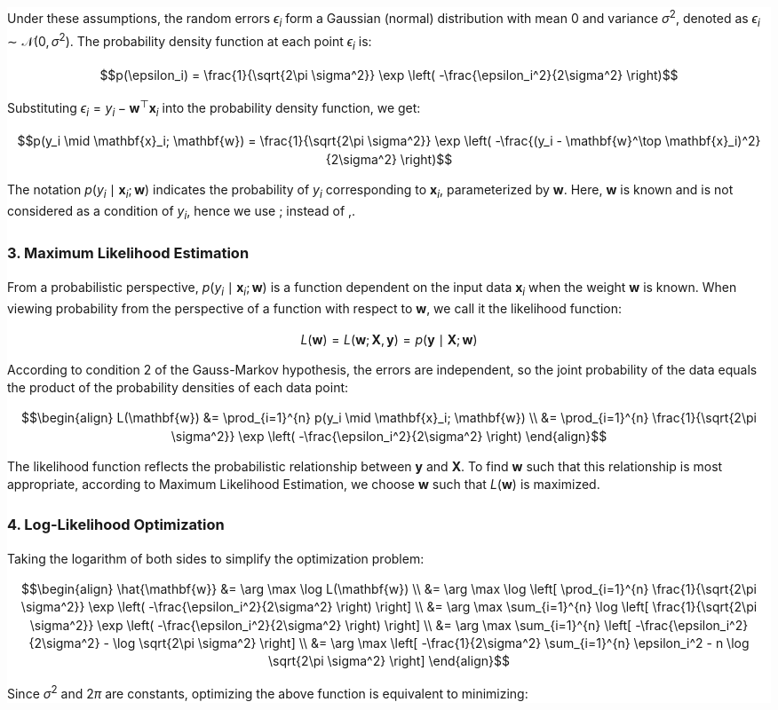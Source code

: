 Under these assumptions, the random errors $\epsilon_i$ form a Gaussian (normal) distribution with mean 0 and variance $\sigma^2$, denoted as $\epsilon_i \sim \mathcal{N}(0, \sigma^2)$. The probability density function at each point $\epsilon_i$ is:

$$p(\epsilon_i) = \frac{1}{\sqrt{2\pi \sigma^2}} \exp \left( -\frac{\epsilon_i^2}{2\sigma^2} \right)$$

Substituting $\epsilon_i = y_i - \mathbf{w}^\top \mathbf{x}_i$ into the probability density function, we get:

$$p(y_i \mid \mathbf{x}_i; \mathbf{w}) = \frac{1}{\sqrt{2\pi \sigma^2}} \exp \left( -\frac{(y_i - \mathbf{w}^\top \mathbf{x}_i)^2}{2\sigma^2} \right)$$

The notation $p(y_i \mid \mathbf{x}_i; \mathbf{w})$ indicates the probability of $y_i$ corresponding to $\mathbf{x}_i$, parameterized by $\mathbf{w}$. Here, $\mathbf{w}$ is known and is not considered as a condition of $y_i$, hence we use ; instead of ,.

### 3. Maximum Likelihood Estimation

From a probabilistic perspective, $p(y_i \mid \mathbf{x}_i; \mathbf{w})$ is a function dependent on the input data $\mathbf{x}_i$ when the weight $\mathbf{w}$ is known. When viewing probability from the perspective of a function with respect to $\mathbf{w}$, we call it the likelihood function:

$$L(\mathbf{w}) = L(\mathbf{w}; \mathbf{X}, \mathbf{y}) = p(\mathbf{y} \mid \mathbf{X}; \mathbf{w})$$

According to condition 2 of the Gauss-Markov hypothesis, the errors are independent, so the joint probability of the data equals the product of the probability densities of each data point:

$$\begin{align}
L(\mathbf{w}) &= \prod_{i=1}^{n} p(y_i \mid \mathbf{x}_i; \mathbf{w}) \\
&= \prod_{i=1}^{n} \frac{1}{\sqrt{2\pi \sigma^2}} \exp \left( -\frac{\epsilon_i^2}{2\sigma^2} \right)
\end{align}$$

The likelihood function reflects the probabilistic relationship between $\mathbf{y}$ and $\mathbf{X}$. To find $\mathbf{w}$ such that this relationship is most appropriate, according to Maximum Likelihood Estimation, we choose $\mathbf{w}$ such that $L(\mathbf{w})$ is maximized.

### 4. Log-Likelihood Optimization

Taking the logarithm of both sides to simplify the optimization problem:

$$\begin{align}
\hat{\mathbf{w}} &= \arg \max \log L(\mathbf{w}) \\
&= \arg \max \log \left[ \prod_{i=1}^{n} \frac{1}{\sqrt{2\pi \sigma^2}} \exp \left( -\frac{\epsilon_i^2}{2\sigma^2} \right) \right] \\
&= \arg \max \sum_{i=1}^{n} \log \left[ \frac{1}{\sqrt{2\pi \sigma^2}} \exp \left( -\frac{\epsilon_i^2}{2\sigma^2} \right) \right] \\
&= \arg \max \sum_{i=1}^{n} \left[ -\frac{\epsilon_i^2}{2\sigma^2} - \log \sqrt{2\pi \sigma^2} \right] \\
&= \arg \max \left[ -\frac{1}{2\sigma^2} \sum_{i=1}^{n} \epsilon_i^2 - n \log \sqrt{2\pi \sigma^2} \right]
\end{align}$$

Since $\sigma^2$ and $2\pi$ are constants, optimizing the above function is equivalent to minimizing:
